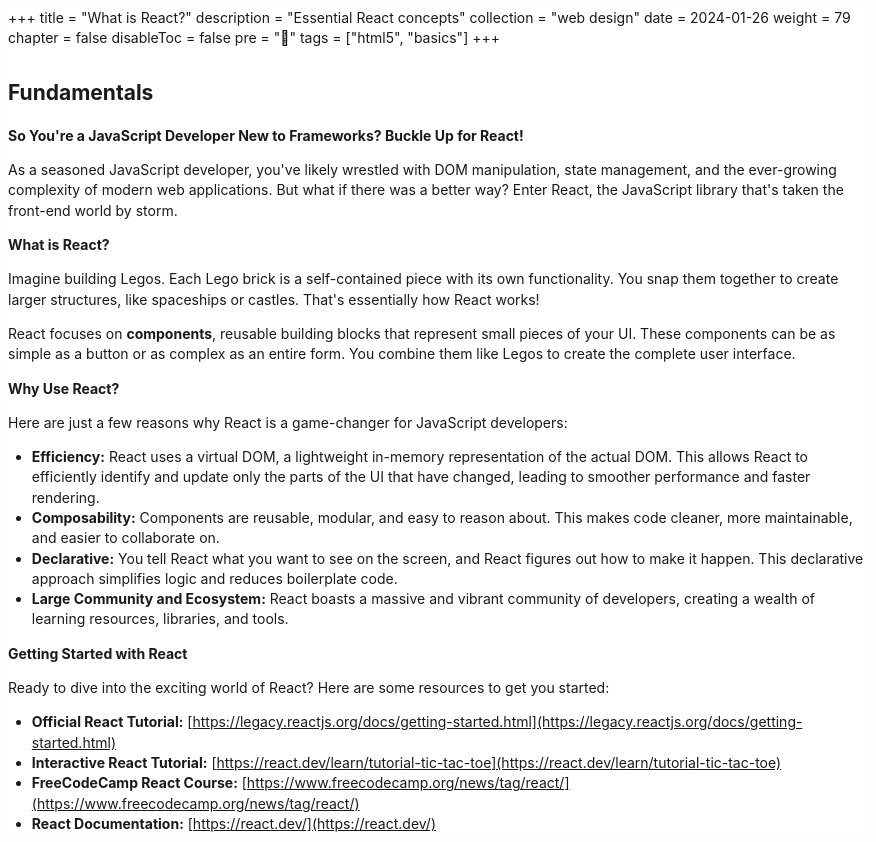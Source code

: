 +++
title = "What is React?"
description = "Essential React concepts"
collection = "web design"
date =  2024-01-26
weight = 79
chapter = false
disableToc = false
pre = "<b>📜</b>"
tags = ["html5", "basics"]
+++

## Fundamentals

**So You're a JavaScript Developer New to Frameworks? Buckle Up for React!**

As a seasoned JavaScript developer, you've likely wrestled with DOM manipulation, state management, and the ever-growing complexity of modern web applications. But what if there was a better way? Enter React, the JavaScript library that's taken the front-end world by storm.

**What is React?**

Imagine building Legos. Each Lego brick is a self-contained piece with its own functionality. You snap them together to create larger structures, like spaceships or castles. That's essentially how React works!

React focuses on **components**, reusable building blocks that represent small pieces of your UI. These components can be as simple as a button or as complex as an entire form. You combine them like Legos to create the complete user interface.

**Why Use React?**

Here are just a few reasons why React is a game-changer for JavaScript developers:


* **Efficiency:** React uses a virtual DOM, a lightweight in-memory representation of the actual DOM. This allows React to efficiently identify and update only the parts of the UI that have changed, leading to smoother performance and faster rendering.
* **Composability:** Components are reusable, modular, and easy to reason about. This makes code cleaner, more maintainable, and easier to collaborate on.
* **Declarative:** You tell React what you want to see on the screen, and React figures out how to make it happen. This declarative approach simplifies logic and reduces boilerplate code.
* **Large Community and Ecosystem:** React boasts a massive and vibrant community of developers, creating a wealth of learning resources, libraries, and tools.

**Getting Started with React**

Ready to dive into the exciting world of React? Here are some resources to get you started:

* **Official React Tutorial:** [https://legacy.reactjs.org/docs/getting-started.html](https://legacy.reactjs.org/docs/getting-started.html)
* **Interactive React Tutorial:** [https://react.dev/learn/tutorial-tic-tac-toe](https://react.dev/learn/tutorial-tic-tac-toe)
* **FreeCodeCamp React Course:** [https://www.freecodecamp.org/news/tag/react/](https://www.freecodecamp.org/news/tag/react/)
* **React Documentation:** [https://react.dev/](https://react.dev/)
